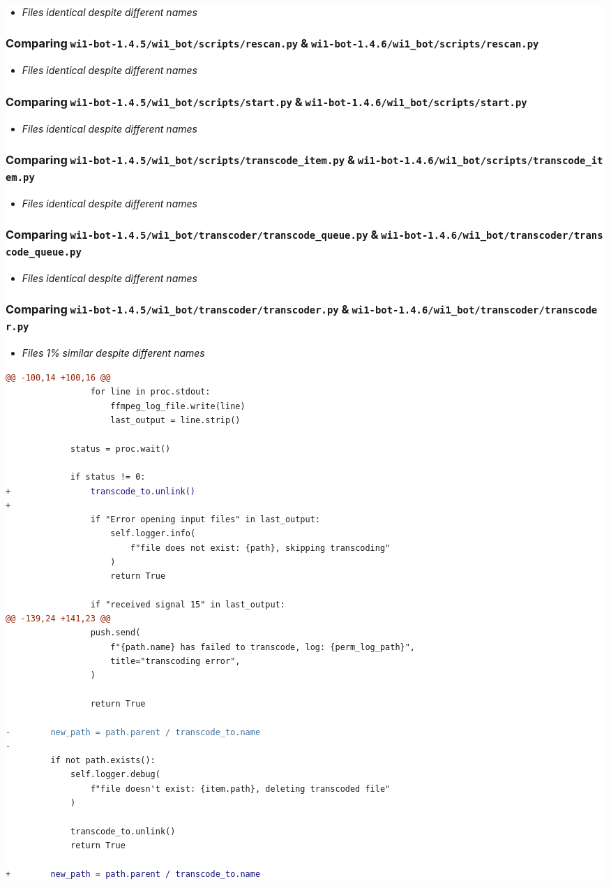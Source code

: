  * *Files identical despite different names*

### Comparing `wi1-bot-1.4.5/wi1_bot/scripts/rescan.py` & `wi1-bot-1.4.6/wi1_bot/scripts/rescan.py`

 * *Files identical despite different names*

### Comparing `wi1-bot-1.4.5/wi1_bot/scripts/start.py` & `wi1-bot-1.4.6/wi1_bot/scripts/start.py`

 * *Files identical despite different names*

### Comparing `wi1-bot-1.4.5/wi1_bot/scripts/transcode_item.py` & `wi1-bot-1.4.6/wi1_bot/scripts/transcode_item.py`

 * *Files identical despite different names*

### Comparing `wi1-bot-1.4.5/wi1_bot/transcoder/transcode_queue.py` & `wi1-bot-1.4.6/wi1_bot/transcoder/transcode_queue.py`

 * *Files identical despite different names*

### Comparing `wi1-bot-1.4.5/wi1_bot/transcoder/transcoder.py` & `wi1-bot-1.4.6/wi1_bot/transcoder/transcoder.py`

 * *Files 1% similar despite different names*

```diff
@@ -100,14 +100,16 @@
                 for line in proc.stdout:
                     ffmpeg_log_file.write(line)
                     last_output = line.strip()
 
             status = proc.wait()
 
             if status != 0:
+                transcode_to.unlink()
+
                 if "Error opening input files" in last_output:
                     self.logger.info(
                         f"file does not exist: {path}, skipping transcoding"
                     )
                     return True
 
                 if "received signal 15" in last_output:
@@ -139,24 +141,23 @@
                 push.send(
                     f"{path.name} has failed to transcode, log: {perm_log_path}",
                     title="transcoding error",
                 )
 
                 return True
 
-        new_path = path.parent / transcode_to.name
-
         if not path.exists():
             self.logger.debug(
                 f"file doesn't exist: {item.path}, deleting transcoded file"
             )
 
             transcode_to.unlink()
             return True
 
+        new_path = path.parent / transcode_to.name
```